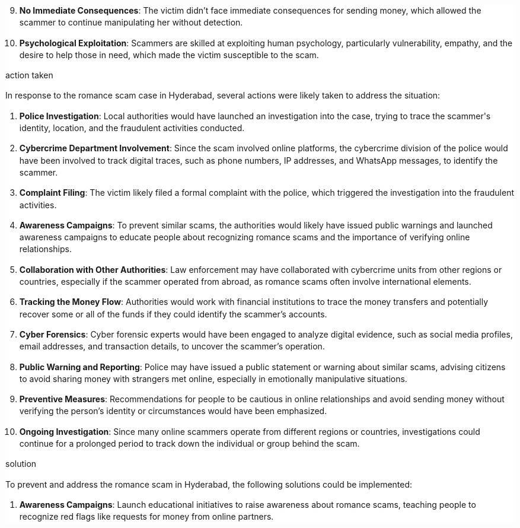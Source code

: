 9. **No Immediate Consequences**: The victim didn’t face immediate consequences for sending money, which allowed the scammer to continue manipulating her without detection.

10. **Psychological Exploitation**: Scammers are skilled at exploiting human psychology, particularly vulnerability, empathy, and the desire to help those in need, which made the victim susceptible to the scam.


action taken 


In response to the romance scam case in Hyderabad, several actions were likely taken to address the situation:

1. **Police Investigation**: Local authorities would have launched an investigation into the case, trying to trace the scammer's identity, location, and the fraudulent activities conducted.

2. **Cybercrime Department Involvement**: Since the scam involved online platforms, the cybercrime division of the police would have been involved to track digital traces, such as phone numbers, IP addresses, and WhatsApp messages, to identify the scammer.

3. **Complaint Filing**: The victim likely filed a formal complaint with the police, which triggered the investigation into the fraudulent activities.

4. **Awareness Campaigns**: To prevent similar scams, the authorities would likely have issued public warnings and launched awareness campaigns to educate people about recognizing romance scams and the importance of verifying online relationships.

5. **Collaboration with Other Authorities**: Law enforcement may have collaborated with cybercrime units from other regions or countries, especially if the scammer operated from abroad, as romance scams often involve international elements.

6. **Tracking the Money Flow**: Authorities would work with financial institutions to trace the money transfers and potentially recover some or all of the funds if they could identify the scammer’s accounts.

7. **Cyber Forensics**: Cyber forensic experts would have been engaged to analyze digital evidence, such as social media profiles, email addresses, and transaction details, to uncover the scammer’s operation.

8. **Public Warning and Reporting**: Police may have issued a public statement or warning about similar scams, advising citizens to avoid sharing money with strangers met online, especially in emotionally manipulative situations.

9. **Preventive Measures**: Recommendations for people to be cautious in online relationships and avoid sending money without verifying the person’s identity or circumstances would have been emphasized.

10. **Ongoing Investigation**: Since many online scammers operate from different regions or countries, investigations could continue for a prolonged period to track down the individual or group behind the scam.



solution 


To prevent and address the romance scam in Hyderabad, the following solutions could be implemented:

1. **Awareness Campaigns**: Launch educational initiatives to raise awareness about romance scams, teaching people to recognize red flags like requests for money from online partners.
